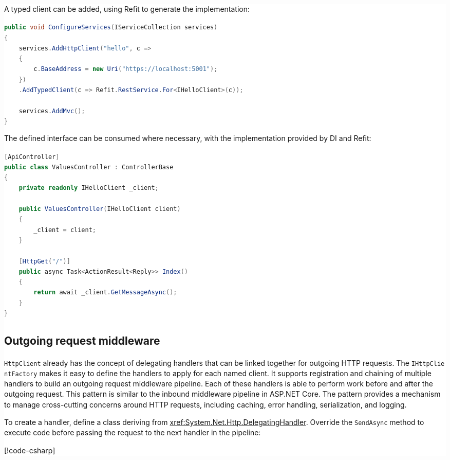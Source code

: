 A typed client can be added, using Refit to generate the implementation:

```csharp
public void ConfigureServices(IServiceCollection services)
{
    services.AddHttpClient("hello", c =>
    {
        c.BaseAddress = new Uri("https://localhost:5001");
    })
    .AddTypedClient(c => Refit.RestService.For<IHelloClient>(c));

    services.AddMvc();
}
```

The defined interface can be consumed where necessary, with the implementation provided by DI and Refit:

```csharp
[ApiController]
public class ValuesController : ControllerBase
{
    private readonly IHelloClient _client;

    public ValuesController(IHelloClient client)
    {
        _client = client;
    }

    [HttpGet("/")]
    public async Task<ActionResult<Reply>> Index()
    {
        return await _client.GetMessageAsync();
    }
}
```

## Outgoing request middleware

`HttpClient` already has the concept of delegating handlers that can be linked together for outgoing HTTP requests. The `IHttpClientFactory` makes it easy to define the handlers to apply for each named client. It supports registration and chaining of multiple handlers to build an outgoing request middleware pipeline. Each of these handlers is able to perform work before and after the outgoing request. This pattern is similar to the inbound middleware pipeline in ASP.NET Core. The pattern provides a mechanism to manage cross-cutting concerns around HTTP requests, including caching, error handling, serialization, and logging.

To create a handler, define a class deriving from <xref:System.Net.Http.DelegatingHandler>. Override the `SendAsync` method to execute code before passing the request to the next handler in the pipeline:

[!code-csharp[](http-requests/samples/2.x/HttpClientFactorySample/Handlers/ValidateHeaderHandler.cs?name=snippet1)]
